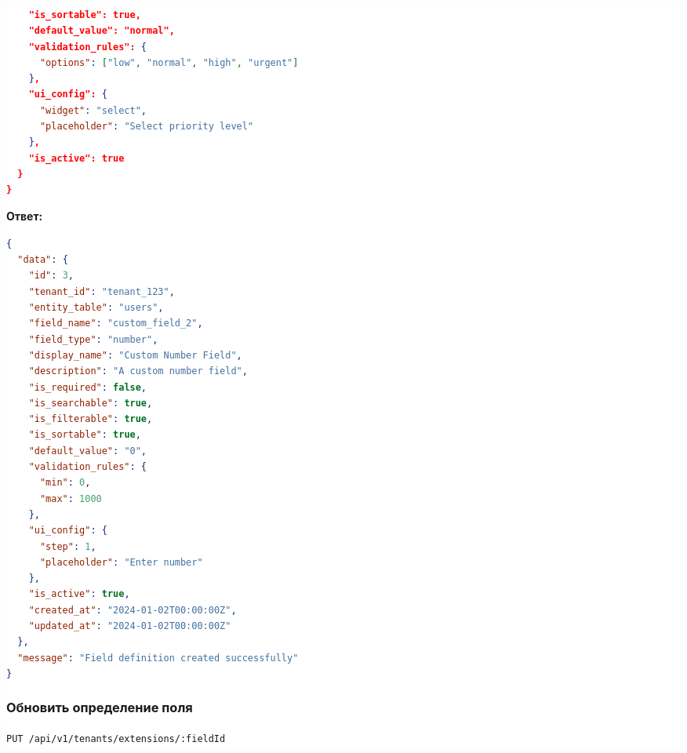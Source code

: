```json
    "is_sortable": true,
    "default_value": "normal",
    "validation_rules": {
      "options": ["low", "normal", "high", "urgent"]
    },
    "ui_config": {
      "widget": "select",
      "placeholder": "Select priority level"
    },
    "is_active": true
  }
}
```

**Ответ:**
```json
{
  "data": {
    "id": 3,
    "tenant_id": "tenant_123",
    "entity_table": "users",
    "field_name": "custom_field_2",
    "field_type": "number",
    "display_name": "Custom Number Field",
    "description": "A custom number field",
    "is_required": false,
    "is_searchable": true,
    "is_filterable": true,
    "is_sortable": true,
    "default_value": "0",
    "validation_rules": {
      "min": 0,
      "max": 1000
    },
    "ui_config": {
      "step": 1,
      "placeholder": "Enter number"
    },
    "is_active": true,
    "created_at": "2024-01-02T00:00:00Z",
    "updated_at": "2024-01-02T00:00:00Z"
  },
  "message": "Field definition created successfully"
}
```

### Обновить определение поля

```http
PUT /api/v1/tenants/extensions/:fieldId
```
